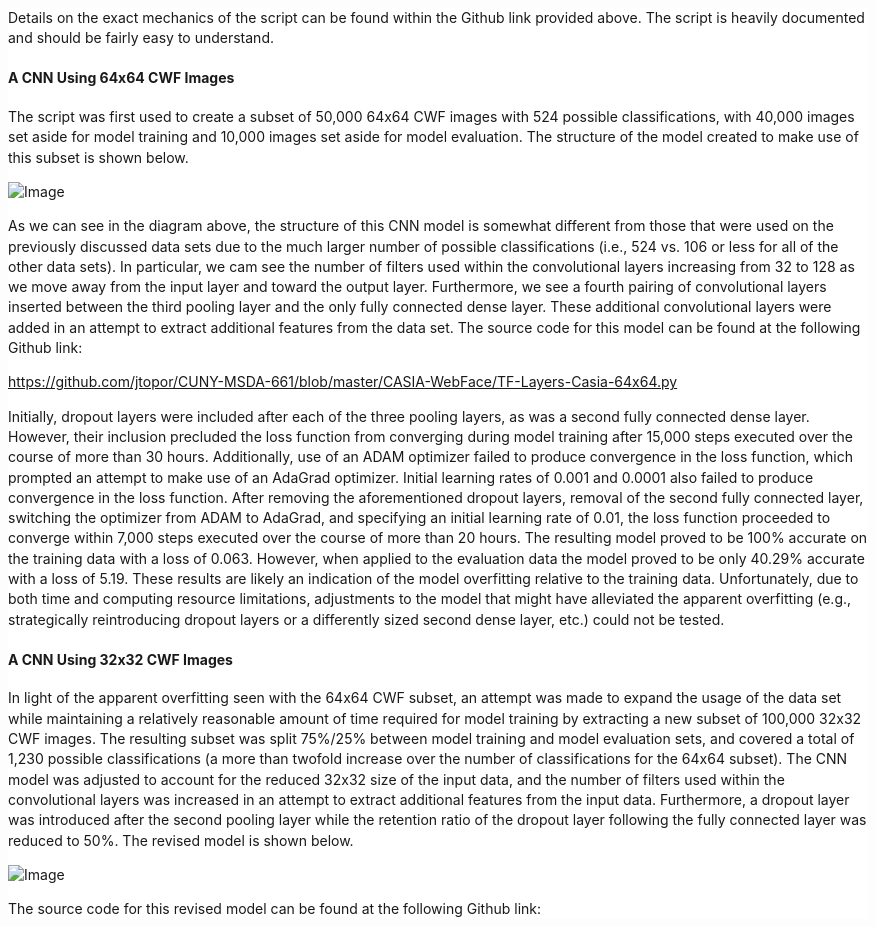 Details on the exact mechanics of the script can be found within the Github link provided above. The script is heavily documented and should be fairly easy to understand.

#### A CNN Using 64x64 CWF Images

The script was first used to create a subset of 50,000 64x64 CWF images with 524 possible classifications, with 40,000 images set aside for model training and 10,000 images set aside for model evaluation. The structure of the model created to make use of this subset is shown below.

![Image](CWF-64.png)

As we can see in the diagram above, the structure of this CNN model is somewhat different from those that were used on the previously discussed data sets due to the much larger number of possible classifications (i.e., 524 vs. 106 or less for all of the other data sets). In particular, we cam see the number of filters used within the convolutional layers increasing from 32 to 128 as we move away from the input layer and toward the output layer. Furthermore, we see a fourth pairing of convolutional layers inserted between the third pooling layer and the only fully connected dense layer. These additional convolutional layers were added in an attempt to extract additional features from the data set. The source code for this model can be found at the following Github link:

https://github.com/jtopor/CUNY-MSDA-661/blob/master/CASIA-WebFace/TF-Layers-Casia-64x64.py

Initially, dropout layers were included after each of the three pooling layers, as was a second fully connected dense layer. However, their inclusion precluded the loss function from converging during model training after 15,000 steps executed over the course of more than 30 hours. Additionally, use of an ADAM optimizer failed to produce convergence in the loss function, which prompted an attempt to make use of an AdaGrad optimizer. Initial learning rates of 0.001 and 0.0001 also failed to produce convergence in the loss function. After removing the aforementioned dropout layers, removal of the second fully connected layer, switching the optimizer from ADAM to AdaGrad, and specifying an initial learning rate of 0.01, the loss function proceeded to converge within 7,000 steps executed over the course of more than 20 hours. The resulting model proved to be 100% accurate on the training data with a loss of 0.063. However, when applied to the evaluation data the model proved to be only 40.29% accurate with a loss of 5.19. These results are likely an indication of the model overfitting relative to the training data. Unfortunately, due to both time and computing resource limitations, adjustments to the model that might have alleviated the apparent overfitting (e.g., strategically reintroducing dropout layers or a differently sized second dense layer, etc.) could not be tested.


#### A CNN Using 32x32 CWF Images

In light of the apparent overfitting seen with the 64x64 CWF subset, an attempt was made to expand the usage of the data set while maintaining a relatively reasonable amount of time required for model training by extracting a new subset of 100,000 32x32 CWF images. The resulting subset was split 75%/25% between model training and model evaluation sets, and covered a total of 1,230 possible classifications (a more than twofold increase over the number of classifications for the 64x64 subset). The CNN model was adjusted to account for the reduced 32x32 size of the input data, and the number of filters used within the convolutional layers was increased in an attempt to extract additional features from the input data. Furthermore, a dropout layer was introduced after the second pooling layer while the retention ratio of the dropout layer following the fully connected layer was reduced to 50%. The revised model is shown below.

![Image](CWF-32.png)

The source code for this revised model can be found at the following Github link:

